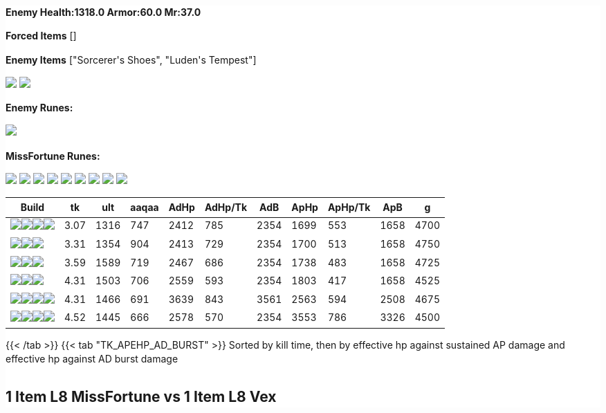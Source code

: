 **Enemy Health:1318.0 Armor:60.0 Mr:37.0**


**Forced Items** []








**Enemy Items** ["Sorcerer's Shoes", "Luden's Tempest"]





![](/item/3020.png)
![](/item/6655.png)



**Enemy Runes:**





![](/StatMods/StatModsArmorIcon.png)



**MissFortune Runes:**


![](/Styles/Sorcery/ArcaneComet/ArcaneComet.png)
![](/Styles/Sorcery/ManaflowBand/ManaflowBand.png)
![](/Styles/Sorcery/AbsoluteFocus/AbsoluteFocus.png)
![](/Styles/Sorcery/GatheringStorm/GatheringStorm.png)
![](/Styles/Domination/EyeballCollection/EyeballCollection.png)
![](/Styles/Domination/TreasureHunter/TreasureHunter.png)
![](/StatMods/StatModsAdaptiveForceIcon.png)
![](/StatMods/StatModsAdaptiveForceIcon.png)
![](/StatMods/StatModsArmorIcon.png)





 Build |tk|ult|aaqaa|AdHp|AdHp/Tk|AdB|ApHp|ApHp/Tk|ApB|g
-|-|-|-|-|-|-|-|-|-|-
![](/item/6672.png)![](/item/1053.png)![](/item/1055.png)![](/item/1036.png)|3.07|1316|747|2412|785|2354|1699|553|1658|4700
![](/item/6671.png)![](/item/1053.png)![](/item/1055.png)|3.31|1354|904|2413|729|2354|1700|513|1658|4750
![](/item/3074.png)![](/item/1055.png)![](/item/1037.png)|3.59|1589|719|2467|686|2354|1738|483|1658|4725
![](/item/3072.png)![](/item/1055.png)![](/item/1037.png)|4.31|1503|706|2559|593|2354|1803|417|1658|4525
![](/item/6673.png)![](/item/1055.png)![](/item/1037.png)![](/item/1036.png)|4.31|1466|691|3639|843|3561|2563|594|2508|4675
![](/item/3156.png)![](/item/1053.png)![](/item/1055.png)![](/item/1036.png)|4.52|1445|666|2578|570|2354|3553|786|3326|4500
{{< /tab >}}
{{< tab "TK_APEHP_AD_BURST" >}}
Sorted by kill time, then by effective hp against sustained AP damage and effective hp against AD burst damage
## 1 Item L8 MissFortune vs 1 Item L8 Vex
